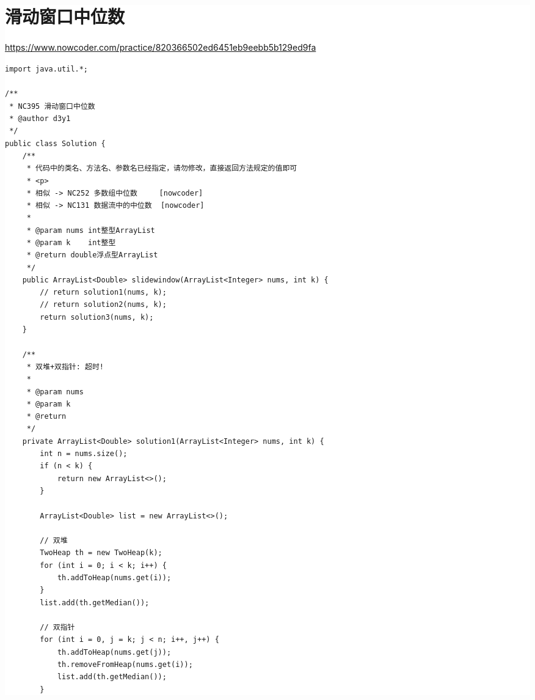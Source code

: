 # 滑动窗口中位数
https://www.nowcoder.com/practice/820366502ed6451eb9eebb5b129ed9fa

    import java.util.*;
    
    /**
     * NC395 滑动窗口中位数
     * @author d3y1
     */
    public class Solution {
        /**
         * 代码中的类名、方法名、参数名已经指定，请勿修改，直接返回方法规定的值即可
         * <p>
         * 相似 -> NC252 多数组中位数     [nowcoder]
         * 相似 -> NC131 数据流中的中位数  [nowcoder]
         *
         * @param nums int整型ArrayList
         * @param k    int整型
         * @return double浮点型ArrayList
         */
        public ArrayList<Double> slidewindow(ArrayList<Integer> nums, int k) {
            // return solution1(nums, k);
            // return solution2(nums, k);
            return solution3(nums, k);
        }
    
        /**
         * 双堆+双指针: 超时!
         *
         * @param nums
         * @param k
         * @return
         */
        private ArrayList<Double> solution1(ArrayList<Integer> nums, int k) {
            int n = nums.size();
            if (n < k) {
                return new ArrayList<>();
            }
    
            ArrayList<Double> list = new ArrayList<>();
    
            // 双堆
            TwoHeap th = new TwoHeap(k);
            for (int i = 0; i < k; i++) {
                th.addToHeap(nums.get(i));
            }
            list.add(th.getMedian());
    
            // 双指针
            for (int i = 0, j = k; j < n; i++, j++) {
                th.addToHeap(nums.get(j));
                th.removeFromHeap(nums.get(i));
                list.add(th.getMedian());
            }
    